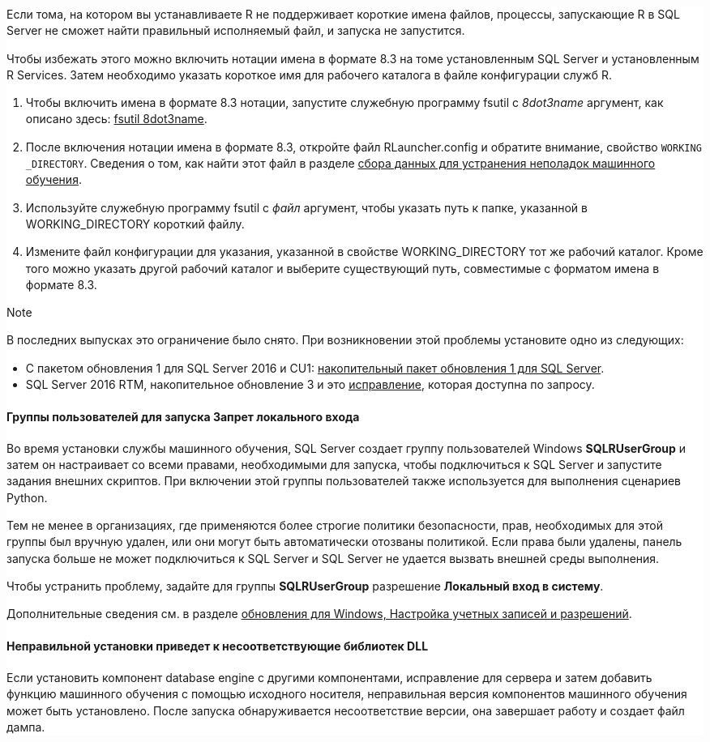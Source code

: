 Если тома, на котором вы устанавливаете R не поддерживает короткие имена файлов, процессы, запускающие R в SQL Server не сможет найти правильный исполняемый файл, и запуска не запустится.

Чтобы избежать этого можно включить нотации имена в формате 8.3 на томе установленным SQL Server и установленным R Services. Затем необходимо указать короткое имя для рабочего каталога в файле конфигурации служб R.

1. Чтобы включить имена в формате 8.3 нотации, запустите служебную программу fsutil с *8dot3name* аргумент, как описано здесь: [fsutil 8dot3name](https://technet.microsoft.com/library/ff621566(v=ws.11).aspx).

2. После включения нотации имена в формате 8.3, откройте файл RLauncher.config и обратите внимание, свойство `WORKING_DIRECTORY`. Сведения о том, как найти этот файл в разделе [сбора данных для устранения неполадок машинного обучения](data-collection-ml-troubleshooting-process.md).

3. Используйте служебную программу fsutil с *файл* аргумент, чтобы указать путь к папке, указанной в WORKING_DIRECTORY короткий файлу.

4. Измените файл конфигурации для указания, указанной в свойстве WORKING_DIRECTORY тот же рабочий каталог. Кроме того можно указать другой рабочий каталог и выберите существующий путь, совместимые с форматом имена в формате 8.3.

> [!NOTE] 
> В последних выпусках это ограничение было снято. При возникновении этой проблемы установите одно из следующих:
> * С пакетом обновления 1 для SQL Server 2016 и CU1: [накопительный пакет обновления 1 для SQL Server](https://support.microsoft.com/help/3208177/cumulative-update-1-for-sql-server-2016-sp1).
> * SQL Server 2016 RTM, накопительное обновление 3 и это [исправление](https://support.microsoft.com/help/3210110/on-demand-hotfix-update-package-for-sql-server-2016-cu3), которая доступна по запросу.

#### <a name="the-user-group-for-launchpad-cannot-log-on-locally"></a>Группы пользователей для запуска Запрет локального входа

Во время установки службы машинного обучения, SQL Server создает группу пользователей Windows **SQLRUserGroup** и затем он настраивает со всеми правами, необходимыми для запуска, чтобы подключиться к SQL Server и запустите задания внешних скриптов. При включении этой группы пользователей также используется для выполнения сценариев Python.

Тем не менее в организациях, где применяются более строгие политики безопасности, прав, необходимых для этой группы был вручную удален, или они могут быть автоматически отозваны политикой. Если права были удалены, панель запуска больше не может подключиться к SQL Server и SQL Server не удается вызвать внешней среды выполнения.

Чтобы устранить проблему, задайте для группы **SQLRUserGroup** разрешение **Локальный вход в систему**.

Дополнительные сведения см. в разделе [обновления для Windows, Настройка учетных записей и разрешений](https://msdn.microsoft.com/library/ms143504.aspx#Windows).

#### <a name="improper-setup-leading-to-mismatched-dlls"></a>Неправильной установки приведет к несоответствующие библиотек DLL

Если установить компонент database engine с другими компонентами, исправление для сервера и затем добавить функцию машинного обучения с помощью исходного носителя, неправильная версия компонентов машинного обучения может быть установлено. После запуска обнаруживается несоответствие версии, она завершает работу и создает файл дампа.
